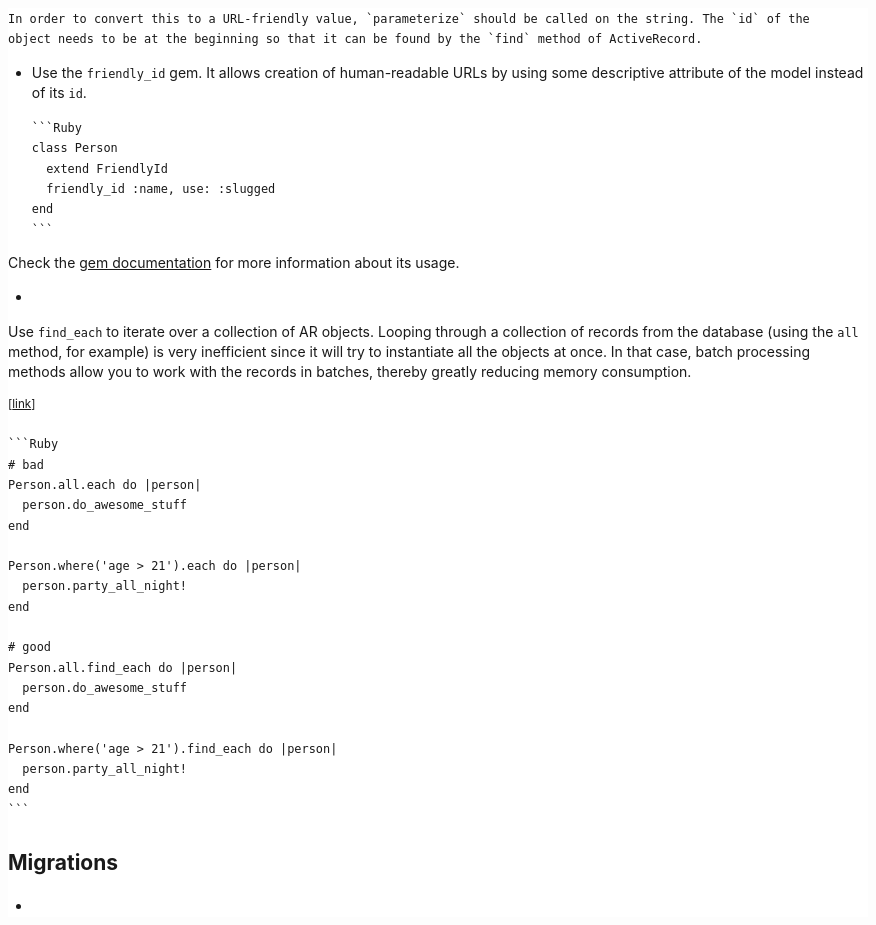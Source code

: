     In order to convert this to a URL-friendly value, `parameterize` should be called on the string. The `id` of the
    object needs to be at the beginning so that it can be found by the `find` method of ActiveRecord.

  * Use the `friendly_id` gem. It allows creation of human-readable URLs by using some descriptive attribute of the model instead of its `id`.

        ```Ruby
        class Person
          extend FriendlyId
          friendly_id :name, use: :slugged
        end
        ```

  Check the [gem documentation](https://github.com/norman/friendly_id) for more information about its usage.


* <a name="find-each"></a>

Use `find_each` to iterate over a collection of AR objects. Looping
   through a collection of records from the database (using the `all`
   method, for example) is very inefficient since it will try to
   instantiate all the objects at once. In that case, batch processing
   methods allow you to work with the records in batches, thereby
   greatly reducing memory consumption.

<sup>[[link](#find-each)]</sup>


    ```Ruby
    # bad
    Person.all.each do |person|
      person.do_awesome_stuff
    end

    Person.where('age > 21').each do |person|
      person.party_all_night!
    end

    # good
    Person.all.find_each do |person|
      person.do_awesome_stuff
    end

    Person.where('age > 21').find_each do |person|
      person.party_all_night!
    end
    ```

## Migrations


* <a name="schema-version"></a>
